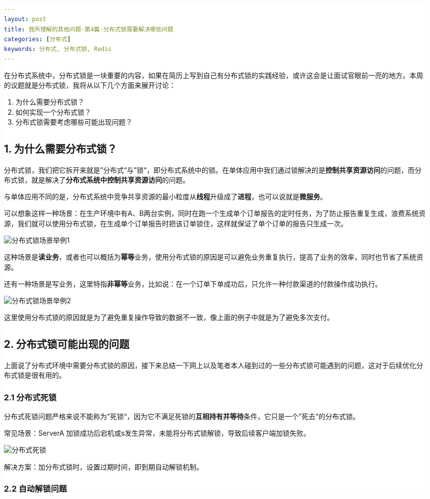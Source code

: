 ```yaml
---
layout: post
title: 我所理解的其他问题·第4篇·分布式锁需要解决哪些问题
categories: [分布式]
keywords: 分布式, 分布式锁, Redis
---
```




在分布式系统中，分布式锁是一块重要的内容，如果在简历上写到自己有分布式锁的实践经验，或许这会是让面试官眼前一亮的地方。本周的议题就是分布式锁，我将从以下几个方面来展开讨论：

1. 为什么需要分布式锁？
2. 如何实现一个分布式锁？
3. 分布式锁需要考虑哪些可能出现问题？



## 1. 为什么需要分布式锁？

分布式锁，我们把它拆开来就是”分布式“与”锁“，即分布式系统中的锁。在单体应用中我们通过锁解决的是**控制共享资源访问**的问题，而分布式锁，就是解决了**分布式系统中控制共享资源访问**的问题。

与单体应用不同的是，分布式系统中竞争共享资源的最小粒度从**线程**升级成了**进程**，也可以说就是**微服务**。

可以想象这样一种场景：在生产环境中有A、B两台实例，同时在跑一个生成单个订单报告的定时任务，为了防止报告重复生成，浪费系统资源，我们就可以使用分布式锁，在生成单个订单报告时把该订单锁住，这样就保证了单个订单的报告只生成一次。

![分布式锁场景举例1](https://cdn.nlark.com/yuque/0/2020/png/2331602/1609047903663-1e6a18f5-2559-4dd8-8eaf-82f24c2bf596.png)

这种场景是**读业务**，或者也可以概括为**幂等**业务，使用分布式锁的原因是可以避免业务重复执行，提高了业务的效率，同时也节省了系统资源。

还有一种场景是写业务，这里特指**非幂等**业务，比如说：在一个订单下单成功后，只允许一种付款渠道的付款操作成功执行。

![分布式锁场景举例2](https://cdn.nlark.com/yuque/0/2020/png/2331602/1606226627116-52698362-0e3c-4765-8c0c-9fbe9b9b6a06.png)

这里使用分布式锁的原因就是为了避免重复操作导致的数据不一致，像上面的例子中就是为了避免多次支付。



## 2. 分布式锁可能出现的问题

上面说了分布式环境中需要分布式锁的原因，接下来总结一下网上以及笔者本人碰到过的一些分布式锁可能遇到的问题，这对于后续优化分布式锁是很有用的。



### 2.1 分布式死锁

分布式死锁问题严格来说不能称为”死锁“，因为它不满足死锁的**互相持有并等待**条件，它只是一个”死去“的分布式锁。

常见场景：ServerA 加锁成功后宕机或s发生异常，未能将分布式锁解锁，导致后续客户端加锁失败。

![分布式死锁](https://cdn.nlark.com/yuque/0/2020/png/2331602/1606226617364-fb7e42da-6d9e-46b4-88d6-dff5b2c6272b.png)

解决方案：加分布式锁时，设置过期时间，即到期自动解锁机制。



### 2.2 自动解锁问题
